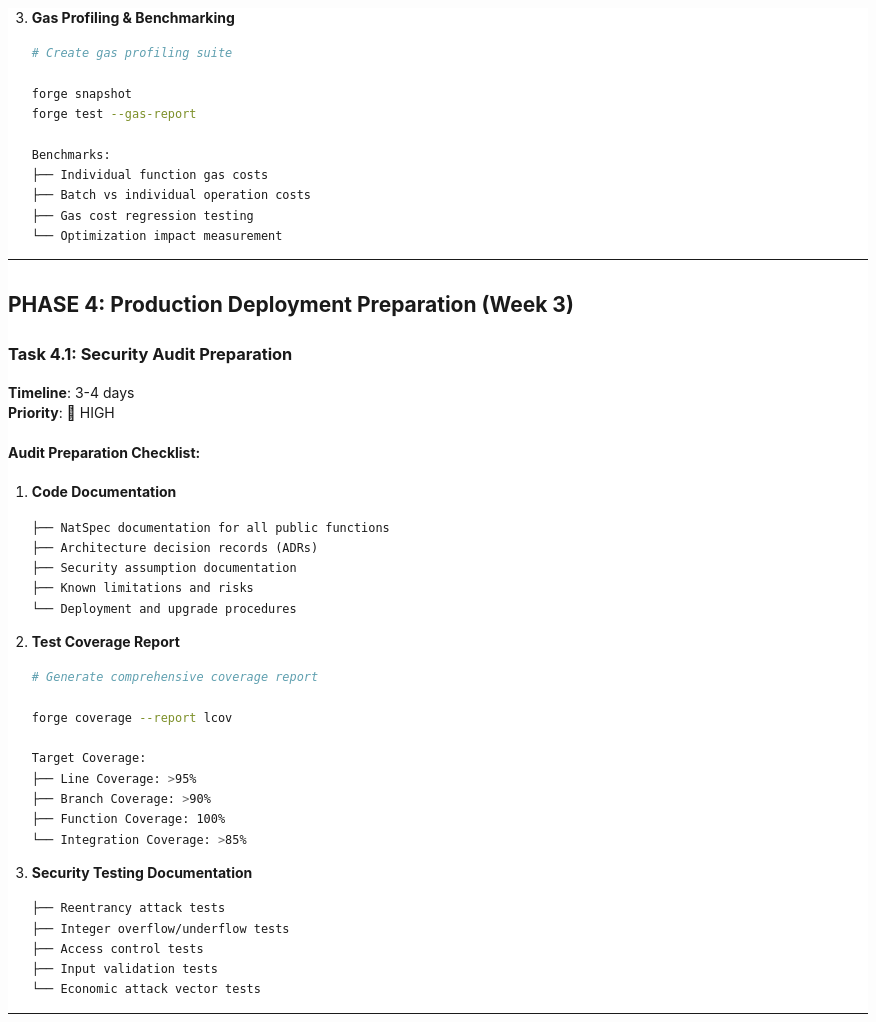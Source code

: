 3. **Gas Profiling & Benchmarking**
   ```bash
   # Create gas profiling suite
   
   forge snapshot
   forge test --gas-report
   
   Benchmarks:
   ├── Individual function gas costs
   ├── Batch vs individual operation costs
   ├── Gas cost regression testing
   └── Optimization impact measurement
   ```

---

## **PHASE 4: Production Deployment Preparation (Week 3)**

### **Task 4.1: Security Audit Preparation**
**Timeline**: 3-4 days  
**Priority**: 🔴 HIGH

#### **Audit Preparation Checklist:**

1. **Code Documentation**
   ```markdown
   ├── NatSpec documentation for all public functions
   ├── Architecture decision records (ADRs)
   ├── Security assumption documentation
   ├── Known limitations and risks
   └── Deployment and upgrade procedures
   ```

2. **Test Coverage Report**
   ```bash
   # Generate comprehensive coverage report
   
   forge coverage --report lcov
   
   Target Coverage:
   ├── Line Coverage: >95%
   ├── Branch Coverage: >90%
   ├── Function Coverage: 100%
   └── Integration Coverage: >85%
   ```

3. **Security Testing Documentation**
   ```markdown
   ├── Reentrancy attack tests
   ├── Integer overflow/underflow tests
   ├── Access control tests
   ├── Input validation tests
   └── Economic attack vector tests
   ```

---